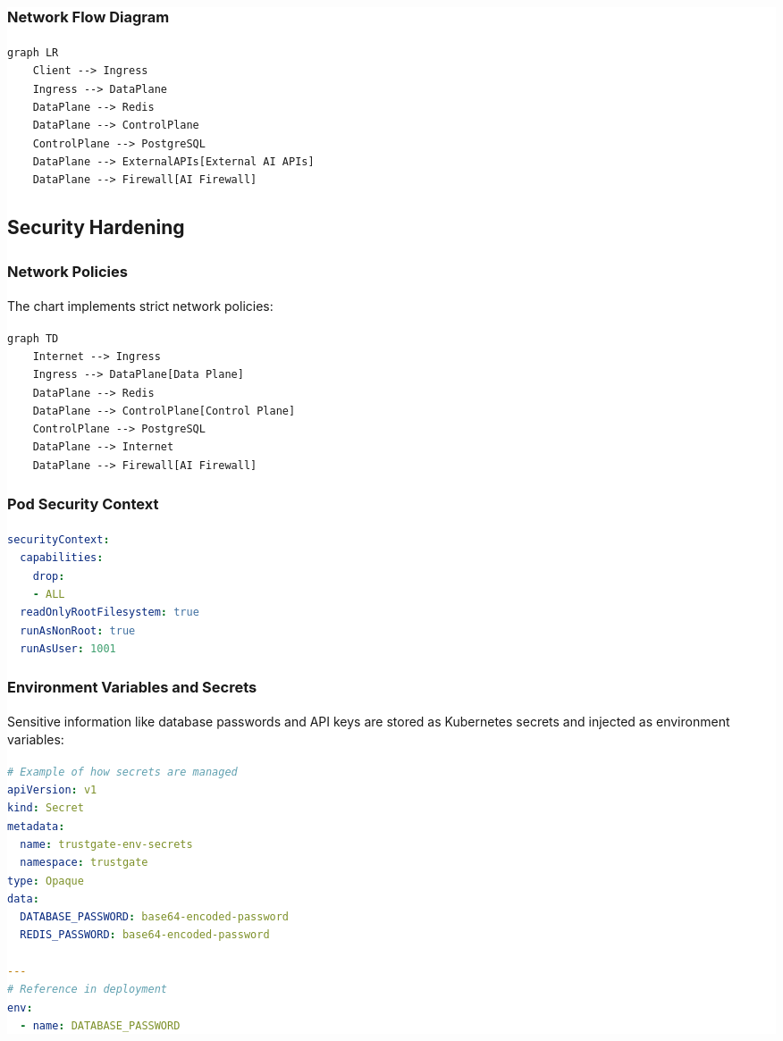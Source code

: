 ```yaml
```

### Network Flow Diagram

```mermaid
graph LR
    Client --> Ingress
    Ingress --> DataPlane
    DataPlane --> Redis
    DataPlane --> ControlPlane
    ControlPlane --> PostgreSQL
    DataPlane --> ExternalAPIs[External AI APIs]
    DataPlane --> Firewall[AI Firewall]
```

## Security Hardening

### Network Policies

The chart implements strict network policies:

```mermaid
graph TD
    Internet --> Ingress
    Ingress --> DataPlane[Data Plane]
    DataPlane --> Redis
    DataPlane --> ControlPlane[Control Plane]
    ControlPlane --> PostgreSQL
    DataPlane --> Internet
    DataPlane --> Firewall[AI Firewall]
```

### Pod Security Context

```yaml
securityContext:
  capabilities:
    drop:
    - ALL
  readOnlyRootFilesystem: true
  runAsNonRoot: true
  runAsUser: 1001
```

### Environment Variables and Secrets

Sensitive information like database passwords and API keys are stored as Kubernetes secrets and injected as environment variables:

```yaml
# Example of how secrets are managed
apiVersion: v1
kind: Secret
metadata:
  name: trustgate-env-secrets
  namespace: trustgate
type: Opaque
data:
  DATABASE_PASSWORD: base64-encoded-password
  REDIS_PASSWORD: base64-encoded-password
  
---
# Reference in deployment
env:
  - name: DATABASE_PASSWORD
```